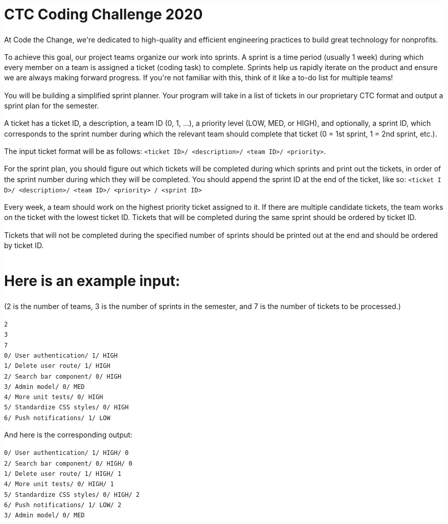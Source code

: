 # CTC Coding Challenge 2020

At Code the Change, we're dedicated to high-quality and efficient engineering practices to build great technology for nonprofits.

To achieve this goal, our project teams organize our work into sprints. A sprint is a time period (usually 1 week) during which every member on a team is assigned a ticket (coding task) to complete. Sprints help us rapidly iterate on the product and ensure we are always making forward progress. If you're not familiar with this, think of it like a to-do list for multiple teams!

You will be building a simplified sprint planner. Your program will take in a list of tickets in our proprietary CTC format and output a sprint plan for the semester.

A ticket has a ticket ID, a description, a team ID (0, 1, ...), a priority level (LOW, MED, or HIGH), and optionally, a sprint ID, which corresponds to the sprint number during which the relevant team should complete that ticket (0 = 1st sprint, 1 = 2nd sprint, etc.).

The input ticket format will be as follows: `<ticket ID>/ <description>/ <team ID>/ <priority>`.

For the sprint plan, you should figure out which tickets will be completed during which sprints and print out the tickets, in order of the sprint number during which they will be completed. You should append the sprint ID at the end of the ticket, like so: `<ticket ID>/ <description>/ <team ID>/ <priority> / <sprint ID>`

Every week, a team should work on the highest priority ticket assigned to it. If there are multiple candidate tickets, the team works on the ticket with the lowest ticket ID. Tickets that will be completed during the same sprint should be ordered by ticket ID.

Tickets that will not be completed during the specified number of sprints should be printed out at the end and should be ordered by ticket ID.

# Here is an example input:

(2 is the number of teams, 3 is the number of sprints in the semester, and 7 is the number of tickets to be processed.)

```
2
3
7
0/ User authentication/ 1/ HIGH
1/ Delete user route/ 1/ HIGH
2/ Search bar component/ 0/ HIGH
3/ Admin model/ 0/ MED
4/ More unit tests/ 0/ HIGH
5/ Standardize CSS styles/ 0/ HIGH
6/ Push notifications/ 1/ LOW
```

And here is the corresponding output:

```
0/ User authentication/ 1/ HIGH/ 0
2/ Search bar component/ 0/ HIGH/ 0
1/ Delete user route/ 1/ HIGH/ 1
4/ More unit tests/ 0/ HIGH/ 1
5/ Standardize CSS styles/ 0/ HIGH/ 2
6/ Push notifications/ 1/ LOW/ 2
3/ Admin model/ 0/ MED
```
